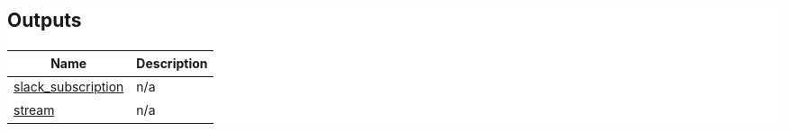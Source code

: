 ## Outputs

| Name | Description |
|------|-------------|
| <a name="output_slack_subscription"></a> [slack\_subscription](#output\_slack\_subscription) | n/a |
| <a name="output_stream"></a> [stream](#output\_stream) | n/a |

